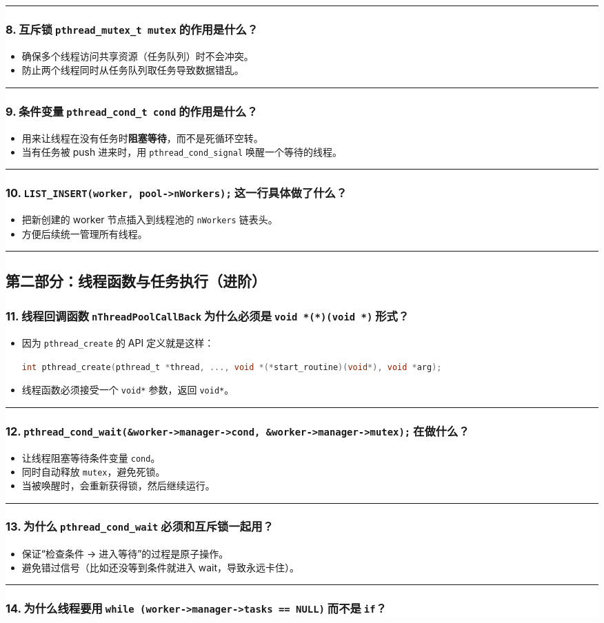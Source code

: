 ------

### 8. 互斥锁 `pthread_mutex_t mutex` 的作用是什么？

- 确保多个线程访问共享资源（任务队列）时不会冲突。
- 防止两个线程同时从任务队列取任务导致数据错乱。

------

### 9. 条件变量 `pthread_cond_t cond` 的作用是什么？

- 用来让线程在没有任务时**阻塞等待**，而不是死循环空转。
- 当有任务被 push 进来时，用 `pthread_cond_signal` 唤醒一个等待的线程。

------

### 10. `LIST_INSERT(worker, pool->nWorkers);` 这一行具体做了什么？

- 把新创建的 worker 节点插入到线程池的 `nWorkers` 链表头。
- 方便后续统一管理所有线程。

------

## 第二部分：线程函数与任务执行（进阶）

### 11. 线程回调函数 `nThreadPoolCallBack` 为什么必须是 `void *(*)(void *)` 形式？

- 因为 `pthread_create` 的 API 定义就是这样：

  ```c
  int pthread_create(pthread_t *thread, ..., void *(*start_routine)(void*), void *arg);
  ```

- 线程函数必须接受一个 `void*` 参数，返回 `void*`。

------

### 12. `pthread_cond_wait(&worker->manager->cond, &worker->manager->mutex);` 在做什么？

- 让线程阻塞等待条件变量 `cond`。
- 同时自动释放 `mutex`，避免死锁。
- 当被唤醒时，会重新获得锁，然后继续运行。

------

### 13. 为什么 `pthread_cond_wait` 必须和互斥锁一起用？

- 保证“检查条件 → 进入等待”的过程是原子操作。
- 避免错过信号（比如还没等到条件就进入 wait，导致永远卡住）。

------

### 14. 为什么线程要用 `while (worker->manager->tasks == NULL)` 而不是 `if`？
